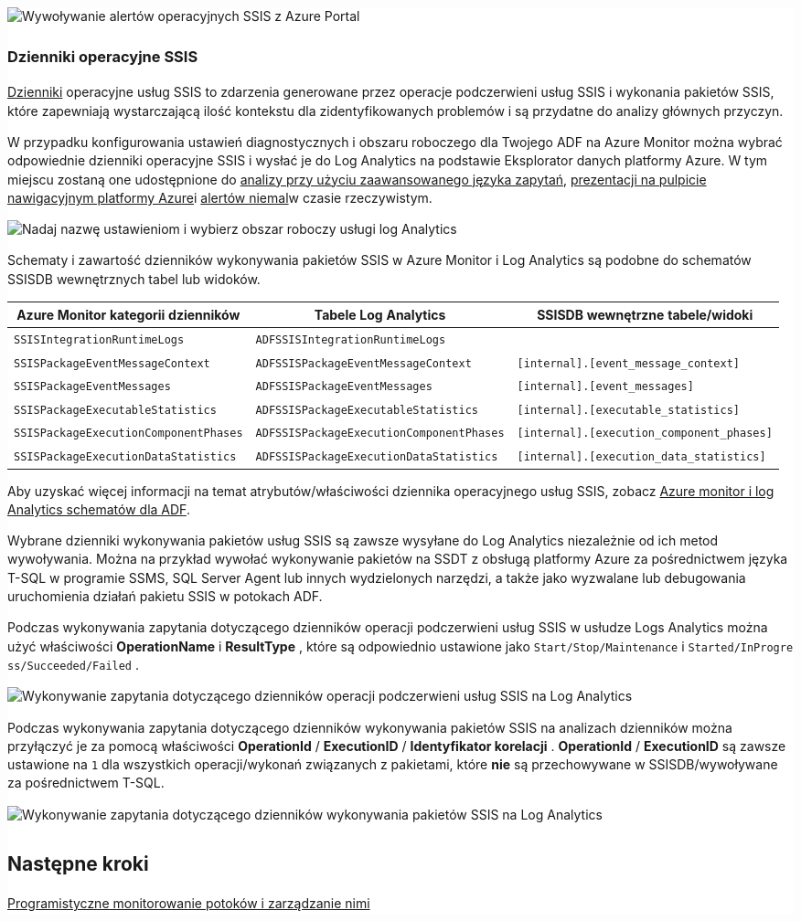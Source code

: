 ![Wywoływanie alertów operacyjnych SSIS z Azure Portal](media/data-factory-monitor-oms/azure-monitor-alerts-ssis.png)

### <a name="ssis-operational-logs"></a>Dzienniki operacyjne SSIS

[Dzienniki](../azure-monitor/platform/data-platform-logs.md) operacyjne usług SSIS to zdarzenia generowane przez operacje podczerwieni usług SSIS i wykonania pakietów SSIS, które zapewniają wystarczającą ilość kontekstu dla zidentyfikowanych problemów i są przydatne do analizy głównych przyczyn. 

W przypadku konfigurowania ustawień diagnostycznych i obszaru roboczego dla Twojego ADF na Azure Monitor można wybrać odpowiednie dzienniki operacyjne SSIS i wysłać je do Log Analytics na podstawie Eksplorator danych platformy Azure. W tym miejscu zostaną one udostępnione do [analizy przy użyciu zaawansowanego języka zapytań](../azure-monitor/log-query/log-query-overview.md), [prezentacji na pulpicie nawigacyjnym platformy Azure](../azure-monitor/learn/tutorial-app-dashboards.md)i [alertów niemal](../azure-monitor/platform/alerts-log.md)w czasie rzeczywistym.

![Nadaj nazwę ustawieniom i wybierz obszar roboczy usługi log Analytics](media/data-factory-monitor-oms/monitor-oms-image2.png)

Schematy i zawartość dzienników wykonywania pakietów SSIS w Azure Monitor i Log Analytics są podobne do schematów SSISDB wewnętrznych tabel lub widoków.

| Azure Monitor kategorii dzienników          | Tabele Log Analytics                     | SSISDB wewnętrzne tabele/widoki              |
| ------------------------------------- | ---------------------------------------- | ----------------------------------------- |
| `SSISIntegrationRuntimeLogs`          | `ADFSSISIntegrationRuntimeLogs`          |                                           |
| `SSISPackageEventMessageContext`      | `ADFSSISPackageEventMessageContext`      | `[internal].[event_message_context]`      |
| `SSISPackageEventMessages`            | `ADFSSISPackageEventMessages`            | `[internal].[event_messages]`             |
| `SSISPackageExecutableStatistics`     | `ADFSSISPackageExecutableStatistics`     | `[internal].[executable_statistics]`      |
| `SSISPackageExecutionComponentPhases` | `ADFSSISPackageExecutionComponentPhases` | `[internal].[execution_component_phases]` |
| `SSISPackageExecutionDataStatistics`  | `ADFSSISPackageExecutionDataStatistics`  | `[internal].[execution_data_statistics]`  |

Aby uzyskać więcej informacji na temat atrybutów/właściwości dziennika operacyjnego usług SSIS, zobacz [Azure monitor i log Analytics schematów dla ADF](#schema-of-logs-and-events).

Wybrane dzienniki wykonywania pakietów usług SSIS są zawsze wysyłane do Log Analytics niezależnie od ich metod wywoływania. Można na przykład wywołać wykonywanie pakietów na SSDT z obsługą platformy Azure za pośrednictwem języka T-SQL w programie SSMS, SQL Server Agent lub innych wydzielonych narzędzi, a także jako wyzwalane lub debugowania uruchomienia działań pakietu SSIS w potokach ADF.

Podczas wykonywania zapytania dotyczącego dzienników operacji podczerwieni usług SSIS w usłudze Logs Analytics można użyć właściwości **OperationName** i **ResultType** , które są odpowiednio ustawione jako `Start/Stop/Maintenance` i `Started/InProgress/Succeeded/Failed` . 

![Wykonywanie zapytania dotyczącego dzienników operacji podczerwieni usług SSIS na Log Analytics](media/data-factory-monitor-oms/log-analytics-query.png)

Podczas wykonywania zapytania dotyczącego dzienników wykonywania pakietów SSIS na analizach dzienników można przyłączyć je za pomocą właściwości **OperationId** / **ExecutionID** / **Identyfikator korelacji** . **OperationId** / **ExecutionID** są zawsze ustawione na `1` dla wszystkich operacji/wykonań związanych z pakietami, które **nie** są przechowywane w SSISDB/wywoływane za pośrednictwem T-SQL.

![Wykonywanie zapytania dotyczącego dzienników wykonywania pakietów SSIS na Log Analytics](media/data-factory-monitor-oms/log-analytics-query2.png)

## <a name="next-steps"></a>Następne kroki
[Programistyczne monitorowanie potoków i zarządzanie nimi](monitor-programmatically.md)